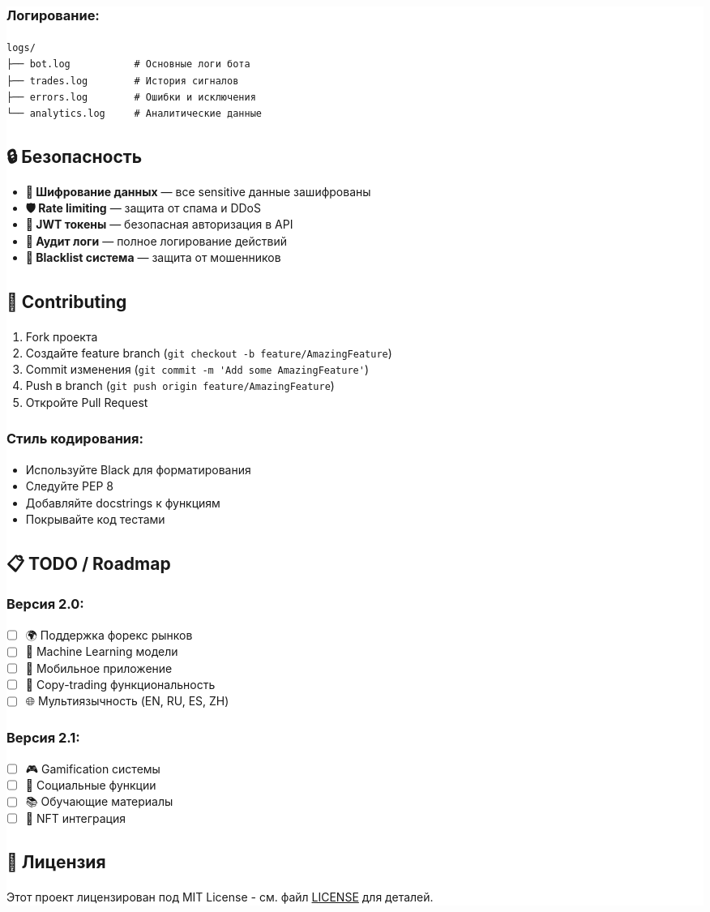 ### Логирование:
```
logs/
├── bot.log           # Основные логи бота
├── trades.log        # История сигналов
├── errors.log        # Ошибки и исключения
└── analytics.log     # Аналитические данные
```

## 🔒 Безопасность

- **🔐 Шифрование данных** — все sensitive данные зашифрованы
- **🛡️ Rate limiting** — защита от спама и DDoS
- **🔑 JWT токены** — безопасная авторизация в API
- **📝 Аудит логи** — полное логирование действий
- **🚫 Blacklist система** — защита от мошенников

## 🤝 Contributing

1. Fork проекта
2. Создайте feature branch (`git checkout -b feature/AmazingFeature`)
3. Commit изменения (`git commit -m 'Add some AmazingFeature'`)
4. Push в branch (`git push origin feature/AmazingFeature`)
5. Откройте Pull Request

### Стиль кодирования:
- Используйте Black для форматирования
- Следуйте PEP 8
- Добавляйте docstrings к функциям
- Покрывайте код тестами

## 📋 TODO / Roadmap

### Версия 2.0:
- [ ] 🌍 Поддержка форекс рынков
- [ ] 🤖 Machine Learning модели
- [ ] 📱 Мобильное приложение
- [ ] 🔄 Copy-trading функциональность
- [ ] 🌐 Мультиязычность (EN, RU, ES, ZH)

### Версия 2.1:
- [ ] 🎮 Gamification системы
- [ ] 👥 Социальные функции
- [ ] 📚 Обучающие материалы
- [ ] 💎 NFT интеграция

## 📄 Лицензия

Этот проект лицензирован под MIT License - см. файл [LICENSE](LICENSE) для деталей.

